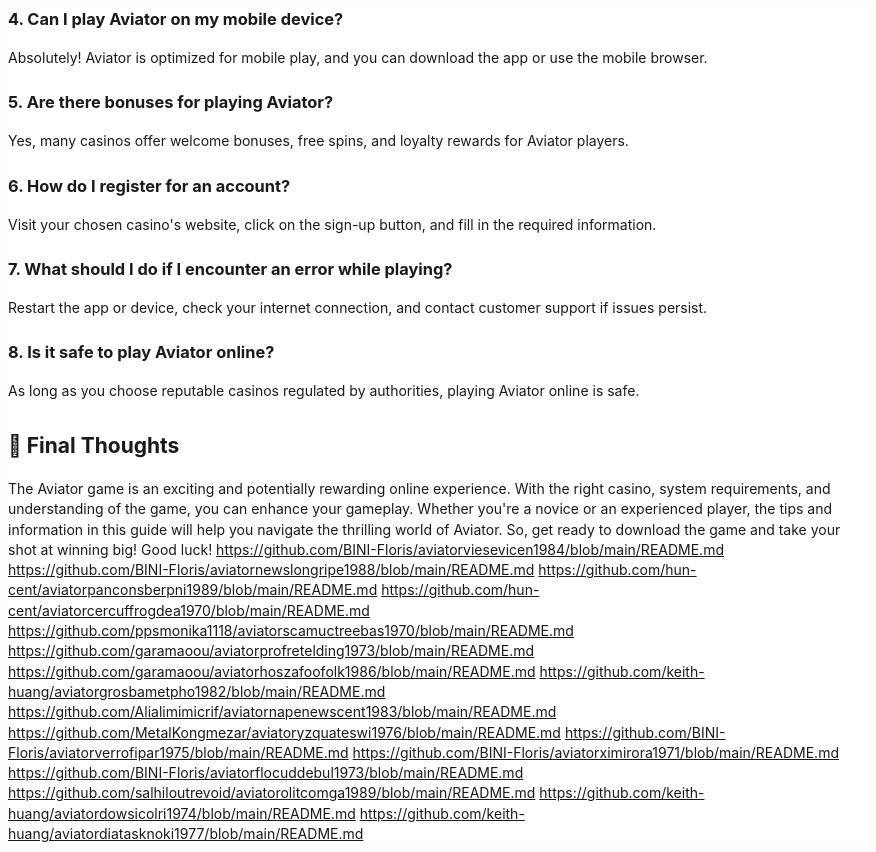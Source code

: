 ### 4. Can I play Aviator on my mobile device?

Absolutely! Aviator is optimized for mobile play, and you can download
the app or use the mobile browser.

### 5. Are there bonuses for playing Aviator?

Yes, many casinos offer welcome bonuses, free spins, and loyalty rewards
for Aviator players.

### 6. How do I register for an account?

Visit your chosen casino\'s website, click on the sign-up button, and
fill in the required information.

### 7. What should I do if I encounter an error while playing?

Restart the app or device, check your internet connection, and contact
customer support if issues persist.

### 8. Is it safe to play Aviator online?

As long as you choose reputable casinos regulated by authorities,
playing Aviator online is safe.

## 🏁 Final Thoughts

The Aviator game is an exciting and potentially rewarding online
experience. With the right casino, system requirements, and
understanding of the game, you can enhance your gameplay. Whether
you\'re a novice or an experienced player, the tips and information in
this guide will help you navigate the thrilling world of Aviator. So,
get ready to download the game and take your shot at winning big! Good
luck!
https://github.com/BINI-Floris/aviatorviesevicen1984/blob/main/README.md
https://github.com/BINI-Floris/aviatornewslongripe1988/blob/main/README.md
https://github.com/hun-cent/aviatorpanconsberpni1989/blob/main/README.md
https://github.com/hun-cent/aviatorcercuffrogdea1970/blob/main/README.md
https://github.com/ppsmonika1118/aviatorscamuctreebas1970/blob/main/README.md
https://github.com/garamaoou/aviatorprofretelding1973/blob/main/README.md
https://github.com/garamaoou/aviatorhoszafoofolk1986/blob/main/README.md
https://github.com/keith-huang/aviatorgrosbametpho1982/blob/main/README.md
https://github.com/Alialimimicrif/aviatornapenewscent1983/blob/main/README.md
https://github.com/MetalKongmezar/aviatoryzquateswi1976/blob/main/README.md
https://github.com/BINI-Floris/aviatorverrofipar1975/blob/main/README.md
https://github.com/BINI-Floris/aviatorximirora1971/blob/main/README.md
https://github.com/BINI-Floris/aviatorflocuddebul1973/blob/main/README.md
https://github.com/salhiloutrevoid/aviatorolitcomga1989/blob/main/README.md
https://github.com/keith-huang/aviatordowsicolri1974/blob/main/README.md
https://github.com/keith-huang/aviatordiatasknoki1977/blob/main/README.md
